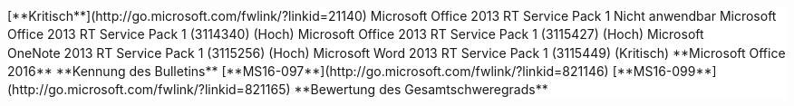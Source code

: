 </td>
<td style="border:1px solid black;">
[**Kritisch**](http://go.microsoft.com/fwlink/?linkid=21140)

</td>
</tr>
<tr>
<td style="border:1px solid black;">
Microsoft Office 2013 RT Service Pack 1

</td>
<td style="border:1px solid black;">
Nicht anwendbar

</td>
<td style="border:1px solid black;">
Microsoft Office 2013 RT Service Pack 1  
(3114340)  
(Hoch)  
Microsoft Office 2013 RT Service Pack 1  
(3115427)  
(Hoch)  
Microsoft OneNote 2013 RT Service Pack 1  
(3115256)  
(Hoch)  
Microsoft Word 2013 RT Service Pack 1  
(3115449)  
(Kritisch)

</td>
</tr>
<tr>
<td style="border:1px solid black;" colspan="3">
**Microsoft Office 2016**

</td>
</tr>
<tr>
<td style="border:1px solid black;">
**Kennung des Bulletins**

</td>
<td style="border:1px solid black;">
[**MS16-097**](http://go.microsoft.com/fwlink/?linkid=821146)

</td>
<td style="border:1px solid black;">
[**MS16-099**](http://go.microsoft.com/fwlink/?linkid=821165)

</td>
</tr>
<tr>
<td style="border:1px solid black;">
**Bewertung des Gesamtschweregrads**
